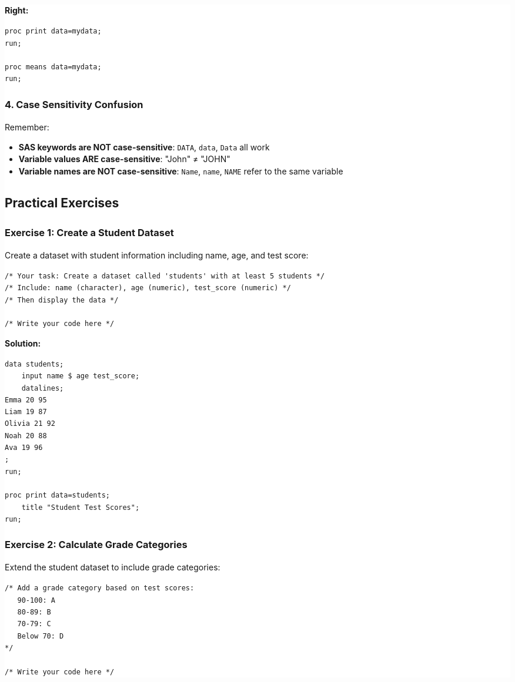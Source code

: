 **Right:**
```sas
proc print data=mydata;
run;

proc means data=mydata;
run;
```

### 4. Case Sensitivity Confusion

Remember:
- **SAS keywords are NOT case-sensitive**: `DATA`, `data`, `Data` all work
- **Variable values ARE case-sensitive**: "John" ≠ "JOHN"
- **Variable names are NOT case-sensitive**: `Name`, `name`, `NAME` refer to the same variable

## Practical Exercises

### Exercise 1: Create a Student Dataset

Create a dataset with student information including name, age, and test score:

```sas
/* Your task: Create a dataset called 'students' with at least 5 students */
/* Include: name (character), age (numeric), test_score (numeric) */
/* Then display the data */

/* Write your code here */
```

**Solution:**
```sas
data students;
    input name $ age test_score;
    datalines;
Emma 20 95
Liam 19 87
Olivia 21 92
Noah 20 88
Ava 19 96
;
run;

proc print data=students;
    title "Student Test Scores";
run;
```

### Exercise 2: Calculate Grade Categories

Extend the student dataset to include grade categories:

```sas
/* Add a grade category based on test scores:
   90-100: A
   80-89: B
   70-79: C
   Below 70: D
*/

/* Write your code here */
```
